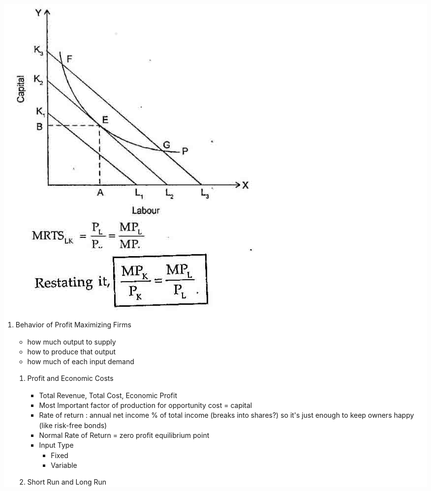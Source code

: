 ![Cost Min Eq](plots/costmineq.jpg)

1.  Behavior of Profit Maximizing Firms

    -   how much output to supply
    -   how to produce that output
    -   how much of each input demand

    1.  Profit and Economic Costs

        -   Total Revenue, Total Cost, Economic Profit
        -   Most Important factor of production for opportunity cost =
            capital
        -   Rate of return : annual net income % of total income
            (breaks into shares?) so it's just enough to keep owners happy
            (like risk-free bonds)
        -   Normal Rate of Return = zero profit equilibrium point
        -   Input Type
            -   Fixed
            -   Variable

    2.  Short Run and Long Run
